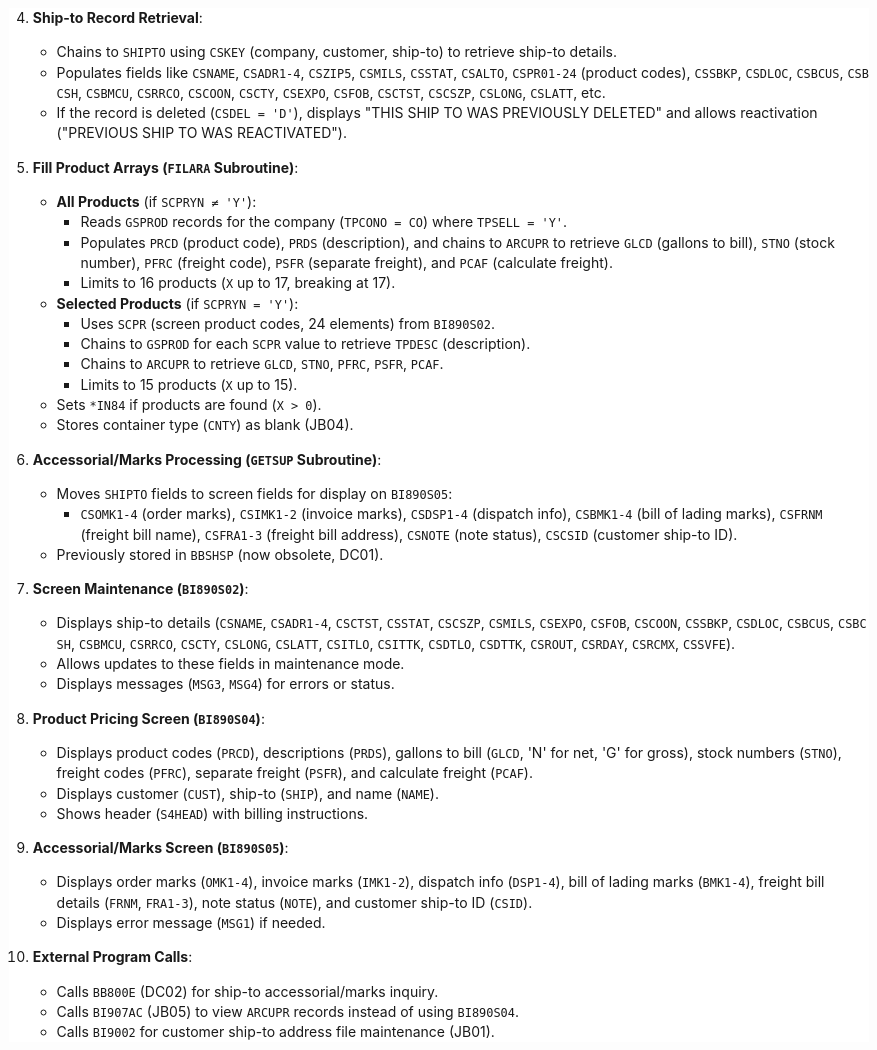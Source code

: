 4. **Ship-to Record Retrieval**:
   - Chains to `SHIPTO` using `CSKEY` (company, customer, ship-to) to retrieve ship-to details.
   - Populates fields like `CSNAME`, `CSADR1-4`, `CSZIP5`, `CSMILS`, `CSSTAT`, `CSALTO`, `CSPR01-24` (product codes), `CSSBKP`, `CSDLOC`, `CSBCUS`, `CSBCSH`, `CSBMCU`, `CSRRCO`, `CSCOON`, `CSCTY`, `CSEXPO`, `CSFOB`, `CSCTST`, `CSCSZP`, `CSLONG`, `CSLATT`, etc.
   - If the record is deleted (`CSDEL = 'D'`), displays "THIS SHIP TO WAS PREVIOUSLY DELETED" and allows reactivation ("PREVIOUS SHIP TO WAS REACTIVATED").

5. **Fill Product Arrays (`FILARA` Subroutine)**:
   - **All Products** (if `SCPRYN ≠ 'Y'`):
     - Reads `GSPROD` records for the company (`TPCONO = CO`) where `TPSELL = 'Y'`.
     - Populates `PRCD` (product code), `PRDS` (description), and chains to `ARCUPR` to retrieve `GLCD` (gallons to bill), `STNO` (stock number), `PFRC` (freight code), `PSFR` (separate freight), and `PCAF` (calculate freight).
     - Limits to 16 products (`X` up to 17, breaking at 17).
   - **Selected Products** (if `SCPRYN = 'Y'`):
     - Uses `SCPR` (screen product codes, 24 elements) from `BI890S02`.
     - Chains to `GSPROD` for each `SCPR` value to retrieve `TPDESC` (description).
     - Chains to `ARCUPR` to retrieve `GLCD`, `STNO`, `PFRC`, `PSFR`, `PCAF`.
     - Limits to 15 products (`X` up to 15).
   - Sets `*IN84` if products are found (`X > 0`).
   - Stores container type (`CNTY`) as blank (JB04).

6. **Accessorial/Marks Processing (`GETSUP` Subroutine)**:
   - Moves `SHIPTO` fields to screen fields for display on `BI890S05`:
     - `CSOMK1-4` (order marks), `CSIMK1-2` (invoice marks), `CSDSP1-4` (dispatch info), `CSBMK1-4` (bill of lading marks), `CSFRNM` (freight bill name), `CSFRA1-3` (freight bill address), `CSNOTE` (note status), `CSCSID` (customer ship-to ID).
   - Previously stored in `BBSHSP` (now obsolete, DC01).

7. **Screen Maintenance (`BI890S02`)**:
   - Displays ship-to details (`CSNAME`, `CSADR1-4`, `CSCTST`, `CSSTAT`, `CSCSZP`, `CSMILS`, `CSEXPO`, `CSFOB`, `CSCOON`, `CSSBKP`, `CSDLOC`, `CSBCUS`, `CSBCSH`, `CSBMCU`, `CSRRCO`, `CSCTY`, `CSLONG`, `CSLATT`, `CSITLO`, `CSITTK`, `CSDTLO`, `CSDTTK`, `CSROUT`, `CSRDAY`, `CSRCMX`, `CSSVFE`).
   - Allows updates to these fields in maintenance mode.
   - Displays messages (`MSG3`, `MSG4`) for errors or status.

8. **Product Pricing Screen (`BI890S04`)**:
   - Displays product codes (`PRCD`), descriptions (`PRDS`), gallons to bill (`GLCD`, 'N' for net, 'G' for gross), stock numbers (`STNO`), freight codes (`PFRC`), separate freight (`PSFR`), and calculate freight (`PCAF`).
   - Displays customer (`CUST`), ship-to (`SHIP`), and name (`NAME`).
   - Shows header (`S4HEAD`) with billing instructions.

9. **Accessorial/Marks Screen (`BI890S05`)**:
   - Displays order marks (`OMK1-4`), invoice marks (`IMK1-2`), dispatch info (`DSP1-4`), bill of lading marks (`BMK1-4`), freight bill details (`FRNM`, `FRA1-3`), note status (`NOTE`), and customer ship-to ID (`CSID`).
   - Displays error message (`MSG1`) if needed.

10. **External Program Calls**:
    - Calls `BB800E` (DC02) for ship-to accessorial/marks inquiry.
    - Calls `BI907AC` (JB05) to view `ARCUPR` records instead of using `BI890S04`.
    - Calls `BI9002` for customer ship-to address file maintenance (JB01).

